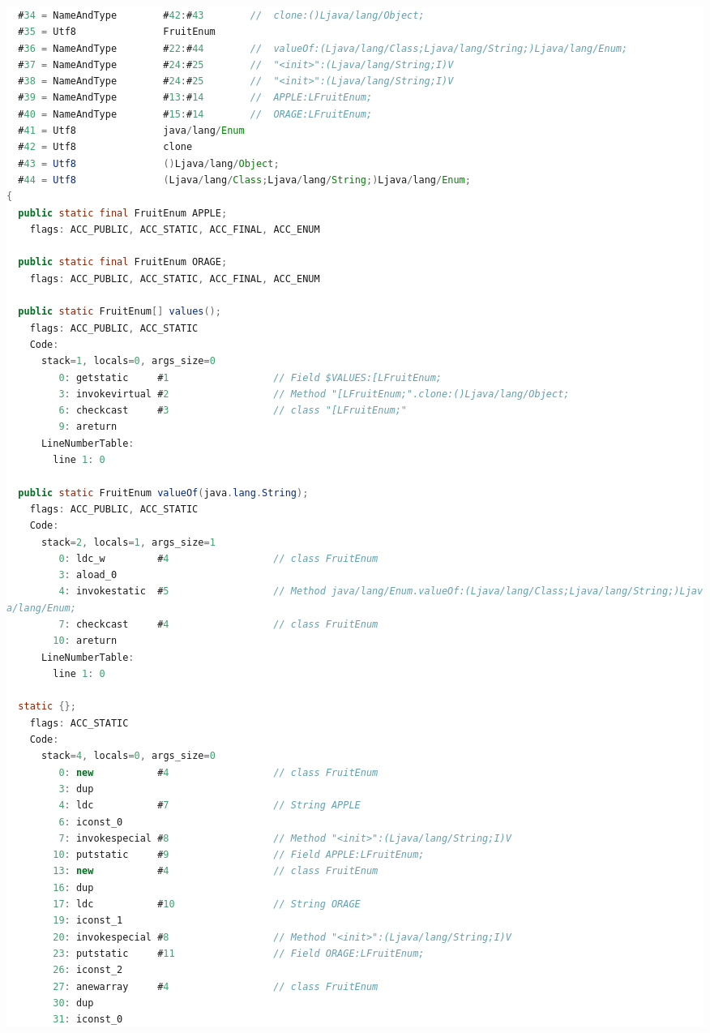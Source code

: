 ```java
  #34 = NameAndType        #42:#43        //  clone:()Ljava/lang/Object;
  #35 = Utf8               FruitEnum
  #36 = NameAndType        #22:#44        //  valueOf:(Ljava/lang/Class;Ljava/lang/String;)Ljava/lang/Enum;
  #37 = NameAndType        #24:#25        //  "<init>":(Ljava/lang/String;I)V
  #38 = NameAndType        #24:#25        //  "<init>":(Ljava/lang/String;I)V
  #39 = NameAndType        #13:#14        //  APPLE:LFruitEnum;
  #40 = NameAndType        #15:#14        //  ORAGE:LFruitEnum;
  #41 = Utf8               java/lang/Enum
  #42 = Utf8               clone
  #43 = Utf8               ()Ljava/lang/Object;
  #44 = Utf8               (Ljava/lang/Class;Ljava/lang/String;)Ljava/lang/Enum;
{
  public static final FruitEnum APPLE;
    flags: ACC_PUBLIC, ACC_STATIC, ACC_FINAL, ACC_ENUM

  public static final FruitEnum ORAGE;
    flags: ACC_PUBLIC, ACC_STATIC, ACC_FINAL, ACC_ENUM

  public static FruitEnum[] values();
    flags: ACC_PUBLIC, ACC_STATIC
    Code:
      stack=1, locals=0, args_size=0
         0: getstatic     #1                  // Field $VALUES:[LFruitEnum;
         3: invokevirtual #2                  // Method "[LFruitEnum;".clone:()Ljava/lang/Object;
         6: checkcast     #3                  // class "[LFruitEnum;"
         9: areturn       
      LineNumberTable:
        line 1: 0

  public static FruitEnum valueOf(java.lang.String);
    flags: ACC_PUBLIC, ACC_STATIC
    Code:
      stack=2, locals=1, args_size=1
         0: ldc_w         #4                  // class FruitEnum
         3: aload_0       
         4: invokestatic  #5                  // Method java/lang/Enum.valueOf:(Ljava/lang/Class;Ljava/lang/String;)Ljava/lang/Enum;
         7: checkcast     #4                  // class FruitEnum
        10: areturn       
      LineNumberTable:
        line 1: 0

  static {};
    flags: ACC_STATIC
    Code:
      stack=4, locals=0, args_size=0
         0: new           #4                  // class FruitEnum
         3: dup           
         4: ldc           #7                  // String APPLE
         6: iconst_0      
         7: invokespecial #8                  // Method "<init>":(Ljava/lang/String;I)V
        10: putstatic     #9                  // Field APPLE:LFruitEnum;
        13: new           #4                  // class FruitEnum
        16: dup           
        17: ldc           #10                 // String ORAGE
        19: iconst_1      
        20: invokespecial #8                  // Method "<init>":(Ljava/lang/String;I)V
        23: putstatic     #11                 // Field ORAGE:LFruitEnum;
        26: iconst_2      
        27: anewarray     #4                  // class FruitEnum
        30: dup           
        31: iconst_0      
```